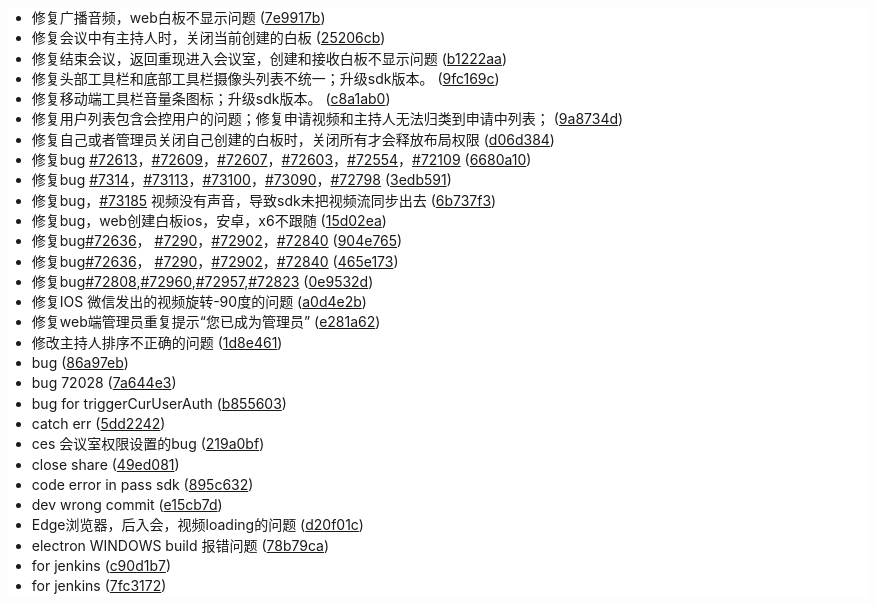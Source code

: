 * 修复广播音频，web白板不显示问题 ([7e9917b](https://192.168.5.32:29418/commits/7e9917bd7917c7faedff6a2f1e20e6a9073f802f))
* 修复会议中有主持人时，关闭当前创建的白板 ([25206cb](https://192.168.5.32:29418/commits/25206cbfe60c9f1c65d7e15d35cd939adcec68d7))
* 修复结束会议，返回重现进入会议室，创建和接收白板不显示问题 ([b1222aa](https://192.168.5.32:29418/commits/b1222aa8617ff2a4c38396e6e402c32b60de787a))
* 修复头部工具栏和底部工具栏摄像头列表不统一；升级sdk版本。 ([9fc169c](https://192.168.5.32:29418/commits/9fc169cdc6e8555d1f05cccb43b5405420fed9f6))
* 修复移动端工具栏音量条图标；升级sdk版本。 ([c8a1ab0](https://192.168.5.32:29418/commits/c8a1ab03947f425e34775d1eb5eb401cf30c177c))
* 修复用户列表包含会控用户的问题；修复申请视频和主持人无法归类到申请中列表； ([9a8734d](https://192.168.5.32:29418/commits/9a8734dba23bf64952774981c6b6e0f9cb618c33))
* 修复自己或者管理员关闭自己创建的白板时，关闭所有才会释放布局权限 ([d06d384](https://192.168.5.32:29418/commits/d06d384067c773f898e06ba843d31bc785269bfa))
* 修复bug [#72613](https://192.168.5.32:29418/issues/72613)，[#72609](https://192.168.5.32:29418/issues/72609)，[#72607](https://192.168.5.32:29418/issues/72607)，[#72603](https://192.168.5.32:29418/issues/72603)，[#72554](https://192.168.5.32:29418/issues/72554)，[#72109](https://192.168.5.32:29418/issues/72109) ([6680a10](https://192.168.5.32:29418/commits/6680a107873e60aaf01b81d382a2819d35222e24))
* 修复bug [#7314](https://192.168.5.32:29418/issues/7314)，[#73113](https://192.168.5.32:29418/issues/73113)，[#73100](https://192.168.5.32:29418/issues/73100)，[#73090](https://192.168.5.32:29418/issues/73090)，[#72798](https://192.168.5.32:29418/issues/72798) ([3edb591](https://192.168.5.32:29418/commits/3edb59132285661c8599c45f03b13d5a38ce55fe))
* 修复bug，[#73185](https://192.168.5.32:29418/issues/73185) 视频没有声音，导致sdk未把视频流同步出去 ([6b737f3](https://192.168.5.32:29418/commits/6b737f3fbfe8b93cc47a44dd9baa830373c42c99))
* 修复bug，web创建白板ios，安卓，x6不跟随 ([15d02ea](https://192.168.5.32:29418/commits/15d02eabbccd8ac869163edee47fdc8c122b8b04))
* 修复bug[#72636](https://192.168.5.32:29418/issues/72636)， [#7290](https://192.168.5.32:29418/issues/7290)，[#72902](https://192.168.5.32:29418/issues/72902)，[#72840](https://192.168.5.32:29418/issues/72840) ([904e765](https://192.168.5.32:29418/commits/904e7657c4c3136b53c6f68311fb96f2ee3ede6e))
* 修复bug[#72636](https://192.168.5.32:29418/issues/72636)， [#7290](https://192.168.5.32:29418/issues/7290)，[#72902](https://192.168.5.32:29418/issues/72902)，[#72840](https://192.168.5.32:29418/issues/72840) ([465e173](https://192.168.5.32:29418/commits/465e1734093ea332894caeee11cea40c457af21b))
* 修复bug[#72808](https://192.168.5.32:29418/issues/72808),[#72960](https://192.168.5.32:29418/issues/72960),[#72957](https://192.168.5.32:29418/issues/72957),[#72823](https://192.168.5.32:29418/issues/72823) ([0e9532d](https://192.168.5.32:29418/commits/0e9532df89b3074b5ca07fac411815fdba0eb4ad))
* 修复IOS 微信发出的视频旋转-90度的问题 ([a0d4e2b](https://192.168.5.32:29418/commits/a0d4e2ba8912950bbcc985072a32b46a54b69b8a))
* 修复web端管理员重复提示“您已成为管理员” ([e281a62](https://192.168.5.32:29418/commits/e281a62b29cf965b4ecf8d391a19dc4dc72d4bb0))
* 修改主持人排序不正确的问题 ([1d8e461](https://192.168.5.32:29418/commits/1d8e461f65f8263893d5c386876f6a74f9614118))
* bug ([86a97eb](https://192.168.5.32:29418/commits/86a97ebe0b5982f0764b2556e07835375295dcd9))
* bug 72028 ([7a644e3](https://192.168.5.32:29418/commits/7a644e3a6442f780de90904017ce816981e6ea23))
* bug for triggerCurUserAuth ([b855603](https://192.168.5.32:29418/commits/b8556037954d9dbc2aab73c52ed73106734656ff))
* catch err ([5dd2242](https://192.168.5.32:29418/commits/5dd224239317f5201828a27271df65609f48cd97))
* ces 会议室权限设置的bug ([219a0bf](https://192.168.5.32:29418/commits/219a0bf15f47d10610ac21ad855fe8b669808bcc))
* close share ([49ed081](https://192.168.5.32:29418/commits/49ed081f1d3528ca85a148b75067e61a52fd90a1))
* code error in pass sdk ([895c632](https://192.168.5.32:29418/commits/895c632ef075724a0834192db7a2d85924469508))
* dev wrong commit ([e15cb7d](https://192.168.5.32:29418/commits/e15cb7de10e7d1bd1c9d157d34420043a8cf6346))
* Edge浏览器，后入会，视频loading的问题 ([d20f01c](https://192.168.5.32:29418/commits/d20f01ca506702712f0870c49284950381e5ce93))
* electron WINDOWS build 报错问题 ([78b79ca](https://192.168.5.32:29418/commits/78b79ca9164e7890da6cb4c21947fdb6c3451713))
* for jenkins ([c90d1b7](https://192.168.5.32:29418/commits/c90d1b7e4939d183f3c05cbf1c14e278e14ea4a4))
* for jenkins ([7fc3172](https://192.168.5.32:29418/commits/7fc3172d8d960208b0ea157349f0ad12ecd4f0ad))